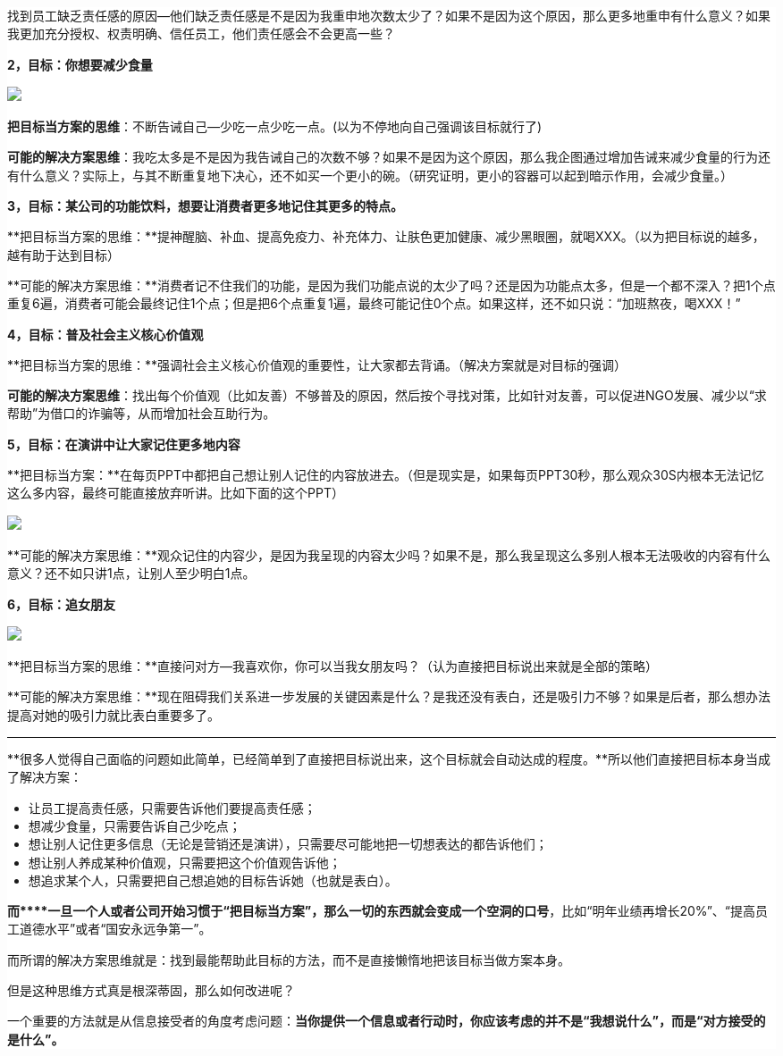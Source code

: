 找到员工缺乏责任感的原因—他们缺乏责任感是不是因为我重申地次数太少了？如果不是因为这个原因，那么更多地重申有什么意义？如果我更加充分授权、权责明确、信任员工，他们责任感会不会更高一些？

**2，目标：你想要减少食量**


![](./_image/2017-02-13-15-00-18.jpg)

**把目标当方案的思维**：不断告诫自己—少吃一点少吃一点。(以为不停地向自己强调该目标就行了)

**可能的解决方案思维**：我吃太多是不是因为我告诫自己的次数不够？如果不是因为这个原因，那么我企图通过增加告诫来减少食量的行为还有什么意义？实际上，与其不断重复地下决心，还不如买一个更小的碗。（研究证明，更小的容器可以起到暗示作用，会减少食量。）

**3，目标：某公司的功能饮料，想要让消费者更多地记住其更多的特点。**

**把目标当方案的思维：**提神醒脑、补血、提高免疫力、补充体力、让肤色更加健康、减少黑眼圈，就喝XXX。（以为把目标说的越多，越有助于达到目标）

**可能的解决方案思维：**消费者记不住我们的功能，是因为我们功能点说的太少了吗？还是因为功能点太多，但是一个都不深入？把1个点重复6遍，消费者可能会最终记住1个点；但是把6个点重复1遍，最终可能记住0个点。如果这样，还不如只说：“加班熬夜，喝XXX！”

**4，目标：普及社会主义核心价值观**

**把目标当方案的思维：**强调社会主义核心价值观的重要性，让大家都去背诵。（解决方案就是对目标的强调）

**可能的解决方案思维**：找出每个价值观（比如友善）不够普及的原因，然后按个寻找对策，比如针对友善，可以促进NGO发展、减少以“求帮助”为借口的诈骗等，从而增加社会互助行为。

**5，目标：在演讲中让大家记住更多地内容**

**把目标当方案：**在每页PPT中都把自己想让别人记住的内容放进去。（但是现实是，如果每页PPT30秒，那么观众30S内根本无法记忆这么多内容，最终可能直接放弃听讲。比如下面的这个PPT）


![](./_image/2017-02-13-15-00-28.jpg)

**可能的解决方案思维：**观众记住的内容少，是因为我呈现的内容太少吗？如果不是，那么我呈现这么多别人根本无法吸收的内容有什么意义？还不如只讲1点，让别人至少明白1点。

**6，目标：追女朋友**


![](./_image/2017-02-13-15-00-37.jpg)


**把目标当方案的思维：**直接问对方—我喜欢你，你可以当我女朋友吗？（认为直接把目标说出来就是全部的策略）

**可能的解决方案思维：**现在阻碍我们关系进一步发展的关键因素是什么？是我还没有表白，还是吸引力不够？如果是后者，那么想办法提高对她的吸引力就比表白重要多了。

- - - - - - - - - - -
**很多人觉得自己面临的问题如此简单，已经简单到了直接把目标说出来，这个目标就会自动达成的程度。**所以他们直接把目标本身当成了解决方案：

- 让员工提高责任感，只需要告诉他们要提高责任感；
- 想减少食量，只需要告诉自己少吃点；
- 想让别人记住更多信息（无论是营销还是演讲），只需要尽可能地把一切想表达的都告诉他们；
- 想让别人养成某种价值观，只需要把这个价值观告诉他；
- 想追求某个人，只需要把自己想追她的目标告诉她（也就是表白）。

**而****一旦一个人或者公司开始习惯于“把目标当方案”，那么一切的东西就会变成一个空洞的口号**，比如“明年业绩再增长20%”、“提高员工道德水平”或者“国安永远争第一”。

而所谓的解决方案思维就是：找到最能帮助此目标的方法，而不是直接懒惰地把该目标当做方案本身。

但是这种思维方式真是根深蒂固，那么如何改进呢？

一个重要的方法就是从信息接受者的角度考虑问题：**当你提供一个信息或者行动时，你应该考虑的并不是“我想说什么”，而是“对方接受的是什么”。**


